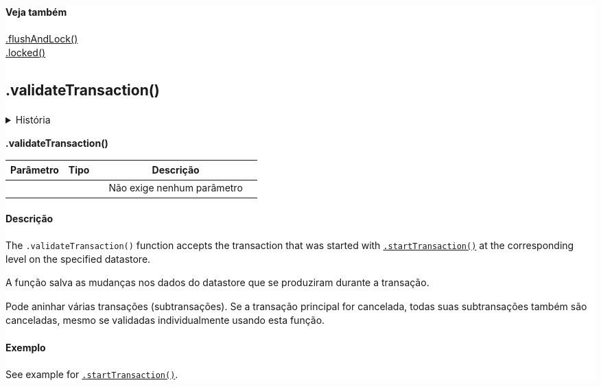 #### Veja também

[.flushAndLock()](#flushandlock)<br/>[.locked()](#locked)



## .validateTransaction()

<details><summary>História</summary></details>

**.validateTransaction()**  



| Parâmetro | Tipo |   | Descrição                  |                  |
| --------- | ---- | - | -------------------------- | ---------------- |
|           |      |   | Não exige nenhum parâmetro |  |

#### Descrição

The `.validateTransaction()` function accepts the transaction that was started with [`.startTransaction()`](#starttransaction) at the corresponding level on the specified datastore.

A função salva as mudanças nos dados do datastore que se produziram durante a transação.

Pode aninhar várias transações (subtransações). Se a transação principal for cancelada, todas suas subtransações também são canceladas, mesmo se validadas individualmente usando esta função.

#### Exemplo

See example for [`.startTransaction()`](#starttransaction).


